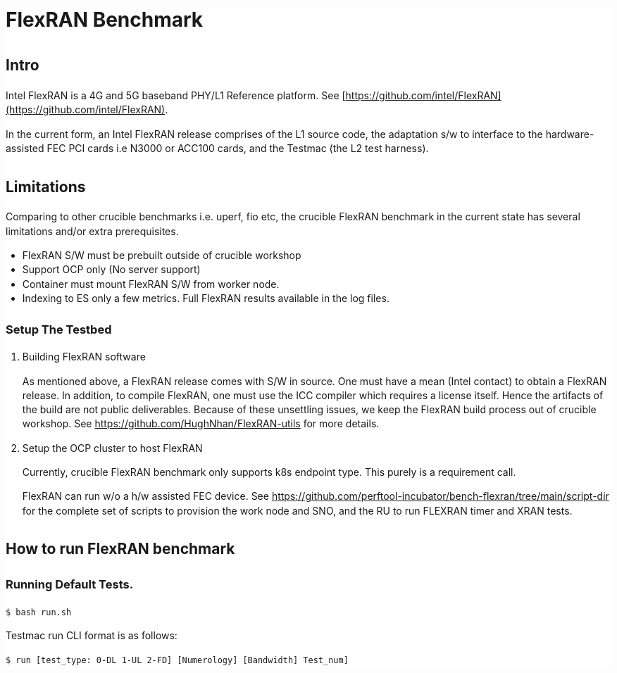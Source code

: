 # FlexRAN Benchmark

## Intro
Intel FlexRAN is a 4G and 5G baseband PHY/L1 Reference platform. See [https://github.com/intel/FlexRAN](https://github.com/intel/FlexRAN).

In the current form, an Intel FlexRAN release comprises of the L1 source code, the adaptation s/w to
interface to the hardware-assisted FEC PCI cards i.e N3000 or ACC100 cards, and the Testmac (the L2 test harness).

## Limitations
Comparing to other crucible benchmarks i.e. uperf, fio etc, the crucible FlexRAN benchmark in the current state has several
limitations and/or extra prerequisites.

- FlexRAN S/W must be prebuilt outside of crucible workshop
- Support OCP only (No server support)
- Container must mount FlexRAN S/W from worker node.
- Indexing to ES only a few metrics. Full FlexRAN results available in the log files.

### Setup The Testbed

1. Building FlexRAN software

	As mentioned above, a FlexRAN release comes with S/W in source. One must have a mean (Intel contact) to obtain a FlexRAN release.
In addition, to compile FlexRAN, one must use the ICC compiler which requires a license itself. Hence the artifacts of the build
are not public deliverables. Because of these unsettling issues, we keep the FlexRAN build process out of crucible workshop.
    See https://github.com/HughNhan/FlexRAN-utils for more details.

2. Setup the OCP cluster to host FlexRAN

	Currently, crucible FlexRAN benchmark only supports k8s endpoint type. This purely is a requirement call.

	FlexRAN can run w/o a h/w assisted FEC device.
    See https://github.com/perftool-incubator/bench-flexran/tree/main/script-dir for the complete set of scripts 
    to provision the work node and SNO, and the RU to run FLEXRAN timer and XRAN tests.

## How to run FlexRAN benchmark

### Running Default Tests.
	$ bash run.sh

Testmac run CLI format is as follows:
	
    $ run [test_type: 0-DL 1-UL 2-FD] [Numerology] [Bandwidth] Test_num]
